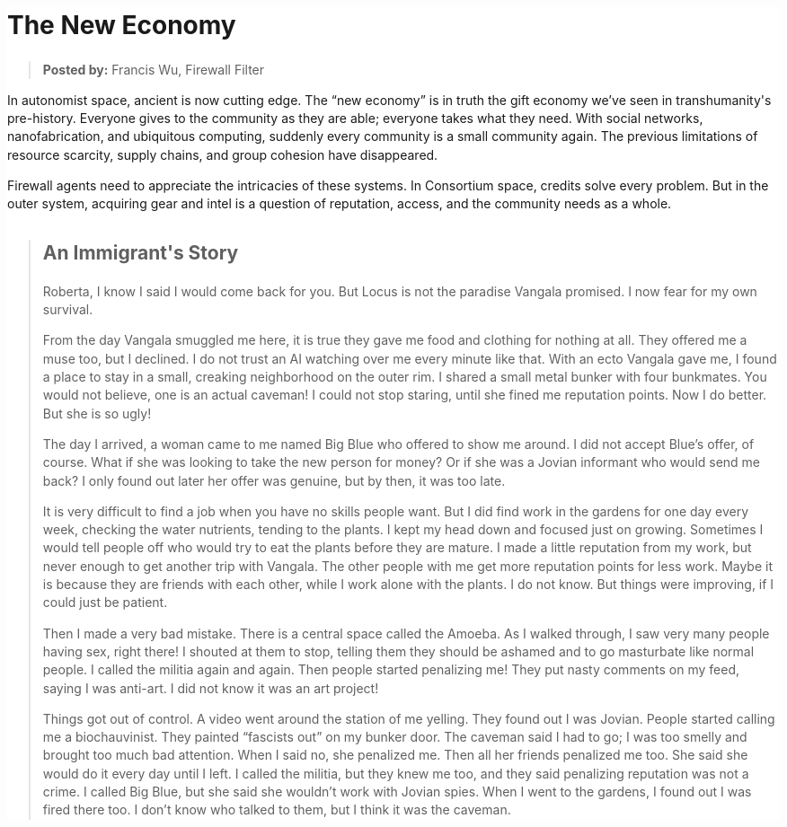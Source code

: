 # The New Economy

> **Posted by:** Francis Wu, Firewall Filter

In autonomist space, ancient is now cutting edge. The “new economy” is in truth the gift economy we’ve seen in transhumanity's pre-history. Everyone gives to the community as they are able; everyone takes what they need. With social networks, nanofabrication, and ubiquitous computing, suddenly every community is a small community again. The previous limitations of resource scarcity, supply chains, and group cohesion have disappeared.

Firewall agents need to appreciate the intricacies of these systems. In Consortium space, credits solve every problem. But in the outer system, acquiring gear and intel is a question of reputation, access, and the community needs as a whole.

<blockquote>

## An Immigrant's Story

Roberta, I know I said I would come back for you. But Locus is not the paradise Vangala promised. I now fear for my own survival.

From the day Vangala smuggled me here, it is true they gave me food and clothing for nothing at all. They offered me a muse too, but I declined. I do not trust an AI watching over me every minute like that. With an ecto Vangala gave me, I found a place to stay in a small, creaking neighborhood on the outer rim. I shared a small metal bunker with four bunkmates. You would not believe, one is an actual caveman! I could not stop staring, until she fined me reputation points. Now I do better. But she is so ugly!

The day I arrived, a woman came to me named Big Blue who offered to show me around. I did not accept Blue’s offer, of course. What if she was looking to take the new person for money? Or if she was a Jovian informant who would send me back? I only found out later her offer was genuine, but by then, it was too late.

It is very difficult to find a job when you have no skills people want. But I did find work in the gardens for one day every week, checking the water nutrients, tending to the plants. I kept my head down and focused just on growing. Sometimes I would tell people off who would try to eat the plants before they are mature. I made a little reputation from my work, but never enough to get another trip with Vangala. The other people with me get more reputation points for less work. Maybe it is because they are friends with each other, while I work alone with the plants. I do not know. But things were improving, if I could just be patient.

Then I made a very bad mistake. There is a central space called the Amoeba. As I walked through, I saw very many people having sex, right there! I shouted at them to stop, telling them they should be ashamed and to go masturbate like normal people. I called the militia again and again. Then people started penalizing me! They put nasty comments on my feed, saying I was anti-art. I did not know it was an art project!

Things got out of control. A video went around the station of me yelling. They found out I was Jovian. People started calling me a biochauvinist. They painted “fascists out” on my bunker door. The caveman said I had to go; I was too smelly and brought too much bad attention. When I said no, she penalized me. Then all her friends penalized me too. She said she would do it every day until I left. I called the militia, but they knew me too, and they said penalizing reputation was not a crime. I called Big Blue, but she said she wouldn’t work with Jovian spies. When I went to the gardens, I found out I was fired there too. I don’t know who talked to them, but I think it was the caveman.
